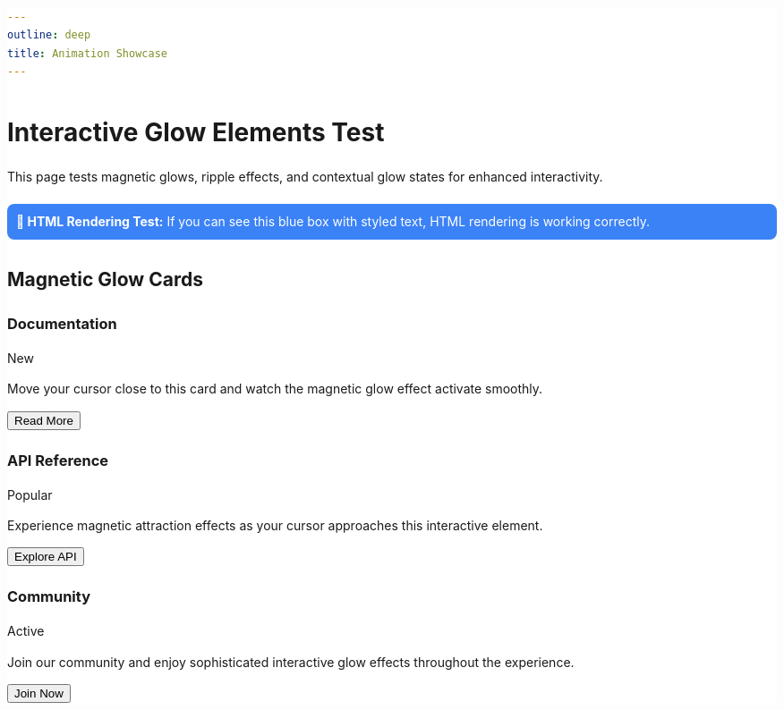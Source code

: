 ```yaml
---
outline: deep
title: Animation Showcase
---
```


# Interactive Glow Elements Test

This page tests magnetic glows, ripple effects, and contextual glow states for enhanced interactivity.

<div style="background: #3b82f6; color: white; padding: 10px; border-radius: 8px; margin: 20px 0;">
  <strong>🧪 HTML Rendering Test:</strong> If you can see this blue box with styled text, HTML rendering is working correctly.
</div>

## Magnetic Glow Cards

<div class="magnetic-grid">
  <div class="magnetic-card" data-glow-color="blue">
    <div class="magnetic-header">
      <h3>Documentation</h3>
      <div class="magnetic-badge primary">New</div>
    </div>
    <div class="magnetic-body">
      <p>Move your cursor close to this card and watch the magnetic glow effect activate smoothly.</p>
    </div>
    <div class="magnetic-footer">
      <button class="ripple-btn primary" onclick="createRippleEffect(event)">Read More</button>
    </div>
  </div>

  <div class="magnetic-card" data-glow-color="purple">
    <div class="magnetic-header">
      <h3>API Reference</h3>
      <div class="magnetic-badge secondary">Popular</div>
    </div>
    <div class="magnetic-body">
      <p>Experience magnetic attraction effects as your cursor approaches this interactive element.</p>
    </div>
    <div class="magnetic-footer">
      <button class="ripple-btn secondary" onclick="createRippleEffect(event)">Explore API</button>
    </div>
  </div>

  <div class="magnetic-card" data-glow-color="violet">
    <div class="magnetic-header">
      <h3>Community</h3>
      <div class="magnetic-badge accent">Active</div>
    </div>
    <div class="magnetic-body">
      <p>Join our community and enjoy sophisticated interactive glow effects throughout the experience.</p>
    </div>
    <div class="magnetic-footer">
      <button class="ripple-btn accent" onclick="createRippleEffect(event)">Join Now</button>
    </div>
  </div>
</div>

